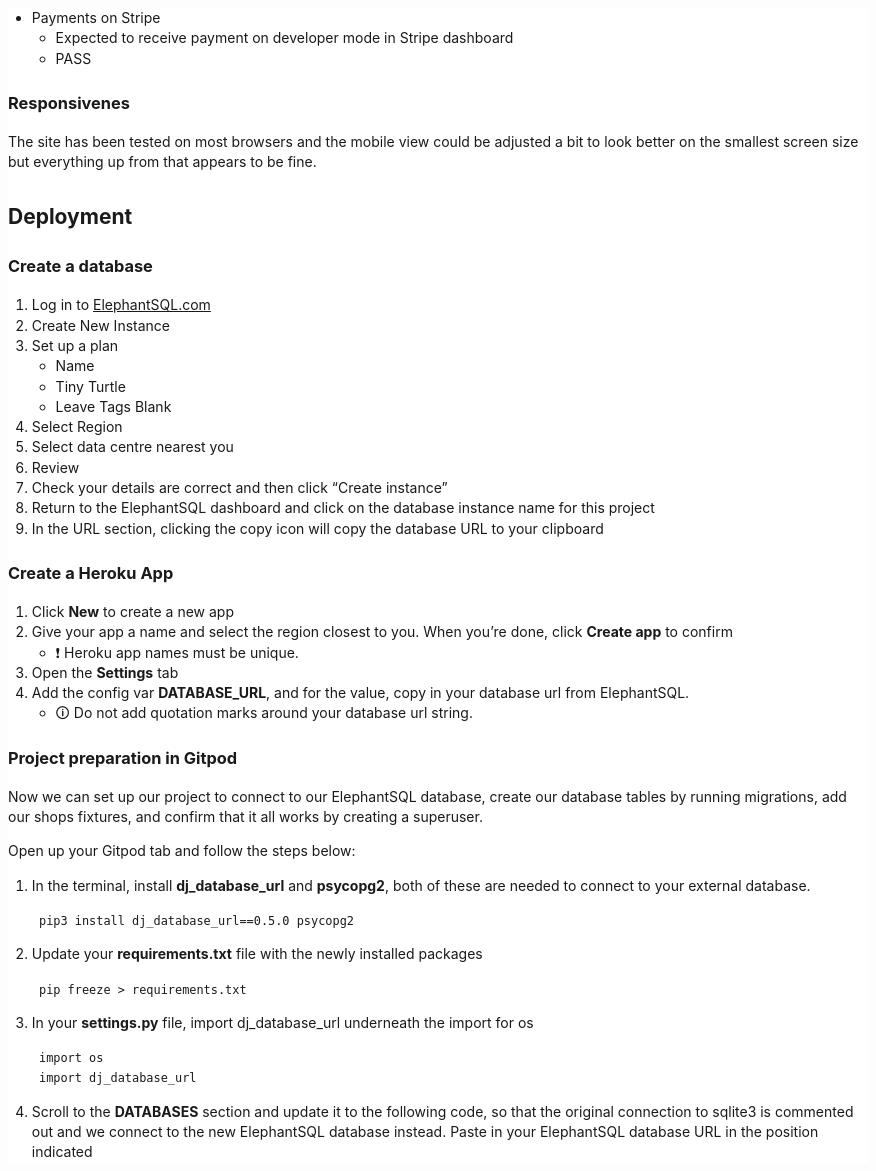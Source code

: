* Payments on Stripe
    * Expected to receive payment on developer mode in Stripe dashboard
    * PASS


### Responsivenes

The site has been tested on most browsers and the mobile view could be adjusted a bit to look better on the smallest screen size but everything up from that appears to be fine.

## Deployment
### Create a database
1. Log in to [ElephantSQL.com](https://www.elephantsql.com/)
2. Create New Instance
3. Set up a plan 
    * Name
    * Tiny Turtle
    * Leave Tags Blank
4. Select Region
5. Select data centre nearest you
6. Review
7. Check your details are correct and then click “Create instance”
8. Return to the ElephantSQL dashboard and click on the database instance name for this project
9. In the URL section, clicking the copy icon will copy the database URL to your clipboard
### Create a Heroku App
1. Click **New** to create a new app
2. Give your app a name and select the region closest to you. When you’re done, click **Create app** to confirm
   - ❗ Heroku app names must be unique.
3. Open the **Settings** tab
4. Add the config var **DATABASE_URL**, and for the value, copy in your database url from ElephantSQL.
   - 🛈 Do not add quotation marks around your database url string.

### Project preparation in Gitpod

Now we can set up our project to connect to our ElephantSQL database, create our database tables by running migrations, add our shops fixtures, and confirm that it all works by creating a superuser.

Open up your Gitpod tab and follow the steps below:

1. In the terminal, install **dj_database_url** and **psycopg2**, both of these are needed to connect to your external database.

        pip3 install dj_database_url==0.5.0 psycopg2
2. Update your **requirements.txt** file with the newly installed packages

        pip freeze > requirements.txt
3. In your **settings.py** file, import dj_database_url underneath the import for os

        import os
        import dj_database_url
4. Scroll to the **DATABASES** section and update it to the following code, so that the original connection to sqlite3 is commented out and we connect to the new ElephantSQL database instead. Paste in your ElephantSQL database URL in the position indicated
